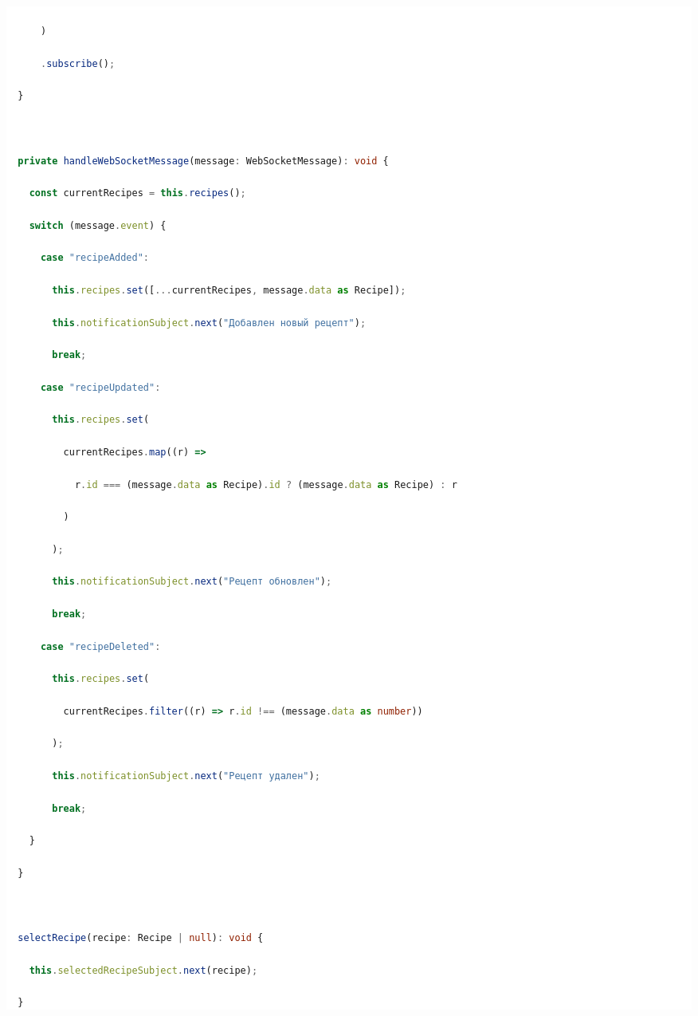 ```typescript

      )

      .subscribe();

  }

  

  private handleWebSocketMessage(message: WebSocketMessage): void {

    const currentRecipes = this.recipes();

    switch (message.event) {

      case "recipeAdded":

        this.recipes.set([...currentRecipes, message.data as Recipe]);

        this.notificationSubject.next("Добавлен новый рецепт");

        break;

      case "recipeUpdated":

        this.recipes.set(

          currentRecipes.map((r) =>

            r.id === (message.data as Recipe).id ? (message.data as Recipe) : r

          )

        );

        this.notificationSubject.next("Рецепт обновлен");

        break;

      case "recipeDeleted":

        this.recipes.set(

          currentRecipes.filter((r) => r.id !== (message.data as number))

        );

        this.notificationSubject.next("Рецепт удален");

        break;

    }

  }

  

  selectRecipe(recipe: Recipe | null): void {

    this.selectedRecipeSubject.next(recipe);

  }

```